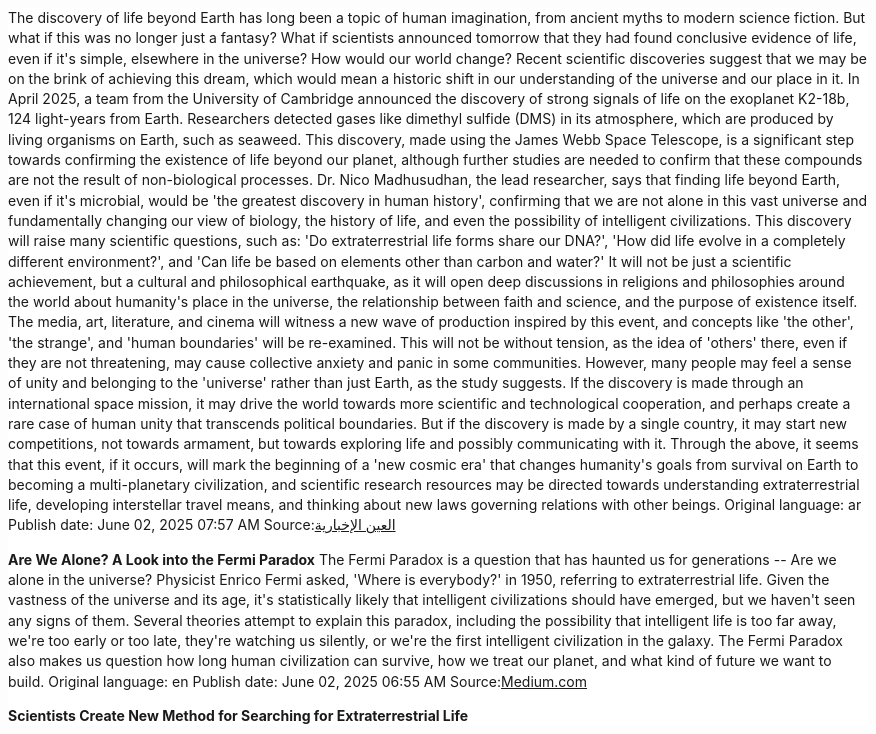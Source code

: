 The discovery of life beyond Earth has long been a topic of human imagination, from ancient myths to modern science fiction. But what if this was no longer just a fantasy? What if scientists announced tomorrow that they had found conclusive evidence of life, even if it's simple, elsewhere in the universe? How would our world change? Recent scientific discoveries suggest that we may be on the brink of achieving this dream, which would mean a historic shift in our understanding of the universe and our place in it. In April 2025, a team from the University of Cambridge announced the discovery of strong signals of life on the exoplanet K2-18b, 124 light-years from Earth. Researchers detected gases like dimethyl sulfide (DMS) in its atmosphere, which are produced by living organisms on Earth, such as seaweed. This discovery, made using the James Webb Space Telescope, is a significant step towards confirming the existence of life beyond our planet, although further studies are needed to confirm that these compounds are not the result of non-biological processes. Dr. Nico Madhusudhan, the lead researcher, says that finding life beyond Earth, even if it's microbial, would be 'the greatest discovery in human history', confirming that we are not alone in this vast universe and fundamentally changing our view of biology, the history of life, and even the possibility of intelligent civilizations. This discovery will raise many scientific questions, such as: 'Do extraterrestrial life forms share our DNA?', 'How did life evolve in a completely different environment?', and 'Can life be based on elements other than carbon and water?' It will not be just a scientific achievement, but a cultural and philosophical earthquake, as it will open deep discussions in religions and philosophies around the world about humanity's place in the universe, the relationship between faith and science, and the purpose of existence itself. The media, art, literature, and cinema will witness a new wave of production inspired by this event, and concepts like 'the other', 'the strange', and 'human boundaries' will be re-examined. This will not be without tension, as the idea of 'others' there, even if they are not threatening, may cause collective anxiety and panic in some communities. However, many people may feel a sense of unity and belonging to the 'universe' rather than just Earth, as the study suggests. If the discovery is made through an international space mission, it may drive the world towards more scientific and technological cooperation, and perhaps create a rare case of human unity that transcends political boundaries. But if the discovery is made by a single country, it may start new competitions, not towards armament, but towards exploring life and possibly communicating with it. Through the above, it seems that this event, if it occurs, will mark the beginning of a 'new cosmic era' that changes humanity's goals from survival on Earth to becoming a multi-planetary civilization, and scientific research resources may be directed towards understanding extraterrestrial life, developing interstellar travel means, and thinking about new laws governing relations with other beings.
Original language: ar
Publish date: June 02, 2025 07:57 AM
Source:[العين الإخبارية](https://al-ain.com/article/world-change-discovered-extraterrestrial-life)

**Are We Alone? A Look into the Fermi Paradox**
The Fermi Paradox is a question that has haunted us for generations -- Are we alone in the universe? Physicist Enrico Fermi asked, 'Where is everybody?' in 1950, referring to extraterrestrial life. Given the vastness of the universe and its age, it's statistically likely that intelligent civilizations should have emerged, but we haven't seen any signs of them. Several theories attempt to explain this paradox, including the possibility that intelligent life is too far away, we're too early or too late, they're watching us silently, or we're the first intelligent civilization in the galaxy. The Fermi Paradox also makes us question how long human civilization can survive, how we treat our planet, and what kind of future we want to build.
Original language: en
Publish date: June 02, 2025 06:55 AM
Source:[Medium.com](https://medium.com/@tanjimnuhan/are-we-alone-a-look-into-the-fermi-paradox-c93a2a6bd9dd)

**Scientists Create New Method for Searching for Extraterrestrial Life**